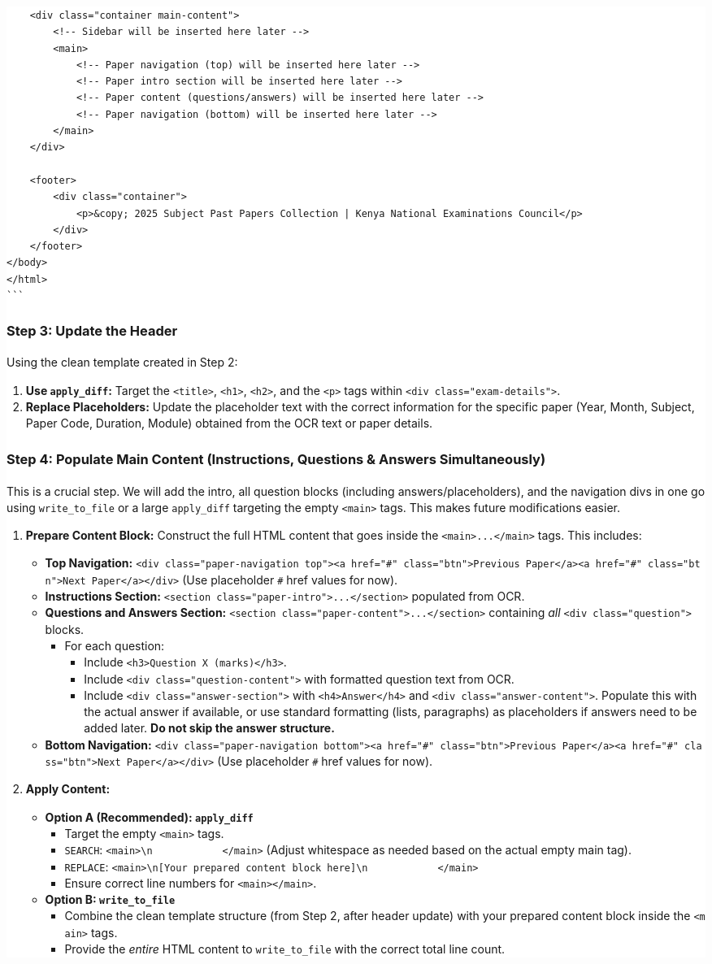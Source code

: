         <div class="container main-content">
            <!-- Sidebar will be inserted here later -->
            <main>
                <!-- Paper navigation (top) will be inserted here later -->
                <!-- Paper intro section will be inserted here later -->
                <!-- Paper content (questions/answers) will be inserted here later -->
                <!-- Paper navigation (bottom) will be inserted here later -->
            </main>
        </div>

        <footer>
            <div class="container">
                <p>&copy; 2025 Subject Past Papers Collection | Kenya National Examinations Council</p>
            </div>
        </footer>
    </body>
    </html>
    ```

### Step 3: Update the Header

Using the clean template created in Step 2:

1.  **Use `apply_diff`:** Target the `<title>`, `<h1>`, `<h2>`, and the `<p>` tags within `<div class="exam-details">`.
2.  **Replace Placeholders:** Update the placeholder text with the correct information for the specific paper (Year, Month, Subject, Paper Code, Duration, Module) obtained from the OCR text or paper details.

### Step 4: Populate Main Content (Instructions, Questions & Answers Simultaneously)

This is a crucial step. We will add the intro, all question blocks (including answers/placeholders), and the navigation divs in one go using `write_to_file` or a large `apply_diff` targeting the empty `<main>` tags. This makes future modifications easier.

1.  **Prepare Content Block:** Construct the full HTML content that goes inside the `<main>...</main>` tags. This includes:
    *   **Top Navigation:** `<div class="paper-navigation top"><a href="#" class="btn">Previous Paper</a><a href="#" class="btn">Next Paper</a></div>` (Use placeholder `#` href values for now).
    *   **Instructions Section:** `<section class="paper-intro">...</section>` populated from OCR.
    *   **Questions and Answers Section:** `<section class="paper-content">...</section>` containing *all* `<div class="question">` blocks.
        *   For each question:
            *   Include `<h3>Question X (marks)</h3>`.
            *   Include `<div class="question-content">` with formatted question text from OCR.
            *   Include `<div class="answer-section">` with `<h4>Answer</h4>` and `<div class="answer-content">`. Populate this with the actual answer if available, or use standard formatting (lists, paragraphs) as placeholders if answers need to be added later. **Do not skip the answer structure.**
    *   **Bottom Navigation:** `<div class="paper-navigation bottom"><a href="#" class="btn">Previous Paper</a><a href="#" class="btn">Next Paper</a></div>` (Use placeholder `#` href values for now).

2.  **Apply Content:**
    *   **Option A (Recommended): `apply_diff`**
        *   Target the empty `<main>` tags.
        *   `SEARCH`: `<main>\n            </main>` (Adjust whitespace as needed based on the actual empty main tag).
        *   `REPLACE`: `<main>\n[Your prepared content block here]\n            </main>`
        *   Ensure correct line numbers for `<main></main>`.
    *   **Option B: `write_to_file`**
        *   Combine the clean template structure (from Step 2, after header update) with your prepared content block inside the `<main>` tags.
        *   Provide the *entire* HTML content to `write_to_file` with the correct total line count.

